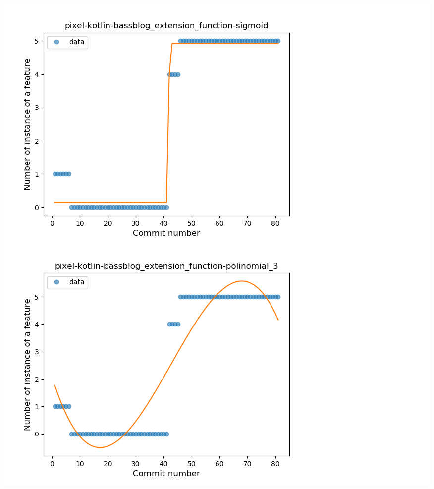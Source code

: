 ![pixel-kotlin-bassblog T7](../plots/pixel-kotlin-bassblog_extension_function_T7.png)
![pixel-kotlin-bassblog T11_3](../plots/pixel-kotlin-bassblog_extension_function_T11_3.png)